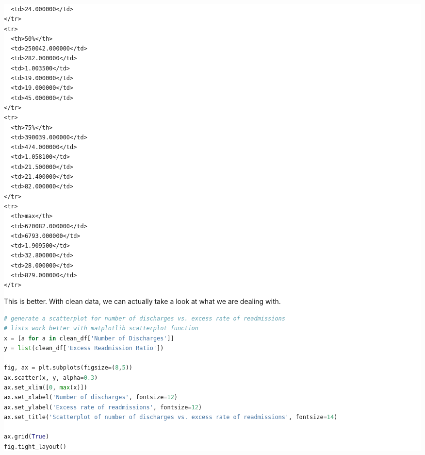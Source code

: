       <td>24.000000</td>
    </tr>
    <tr>
      <th>50%</th>
      <td>250042.000000</td>
      <td>282.000000</td>
      <td>1.003500</td>
      <td>19.000000</td>
      <td>19.000000</td>
      <td>45.000000</td>
    </tr>
    <tr>
      <th>75%</th>
      <td>390039.000000</td>
      <td>474.000000</td>
      <td>1.058100</td>
      <td>21.500000</td>
      <td>21.400000</td>
      <td>82.000000</td>
    </tr>
    <tr>
      <th>max</th>
      <td>670082.000000</td>
      <td>6793.000000</td>
      <td>1.909500</td>
      <td>32.800000</td>
      <td>28.000000</td>
      <td>879.000000</td>
    </tr>
  </tbody>
</table>
</div>



This is better. With clean data, we can actually take a look at what we are dealing with.


```python
# generate a scatterplot for number of discharges vs. excess rate of readmissions
# lists work better with matplotlib scatterplot function
x = [a for a in clean_df['Number of Discharges']]
y = list(clean_df['Excess Readmission Ratio'])

fig, ax = plt.subplots(figsize=(8,5))
ax.scatter(x, y, alpha=0.3)
ax.set_xlim([0, max(x)])
ax.set_xlabel('Number of discharges', fontsize=12)
ax.set_ylabel('Excess rate of readmissions', fontsize=12)
ax.set_title('Scatterplot of number of discharges vs. excess rate of readmissions', fontsize=14)

ax.grid(True)
fig.tight_layout()
```
